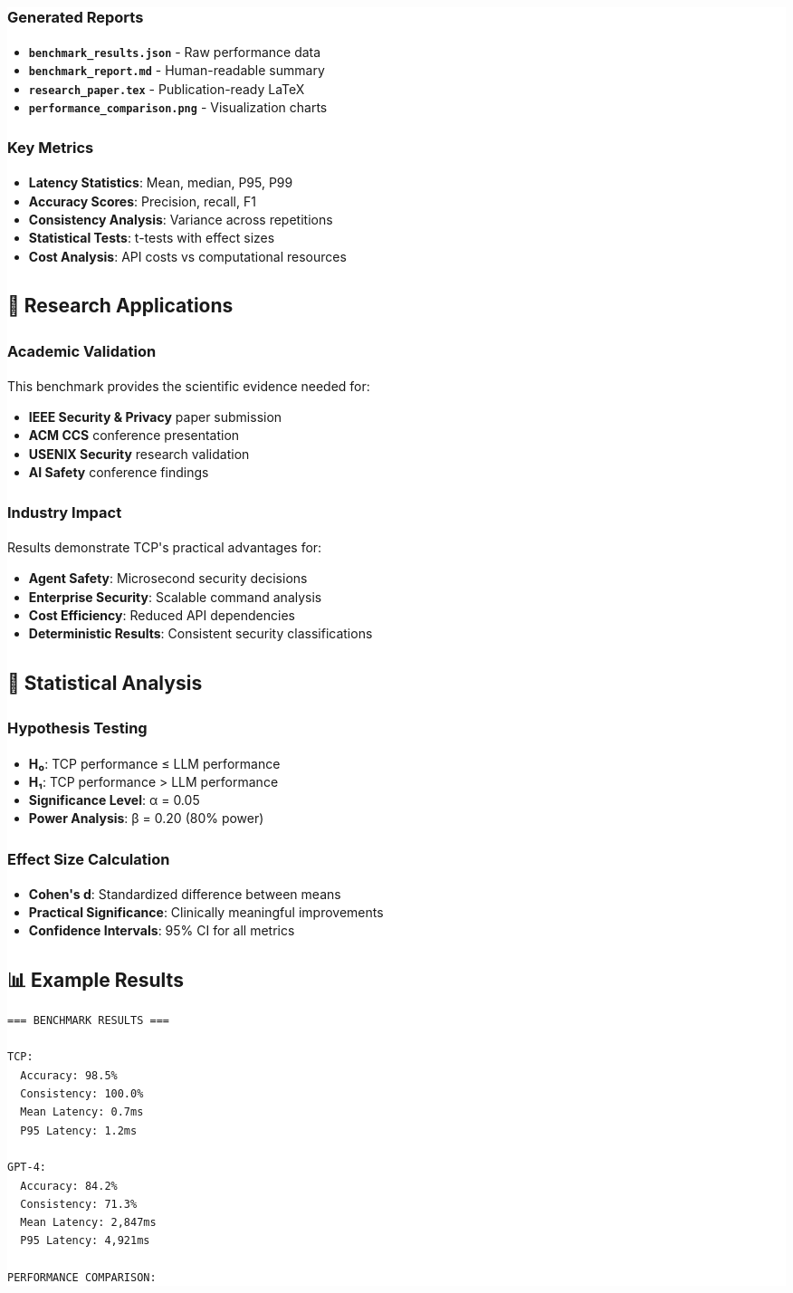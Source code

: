 ### Generated Reports
- **`benchmark_results.json`** - Raw performance data
- **`benchmark_report.md`** - Human-readable summary
- **`research_paper.tex`** - Publication-ready LaTeX
- **`performance_comparison.png`** - Visualization charts

### Key Metrics
- **Latency Statistics**: Mean, median, P95, P99
- **Accuracy Scores**: Precision, recall, F1
- **Consistency Analysis**: Variance across repetitions
- **Statistical Tests**: t-tests with effect sizes
- **Cost Analysis**: API costs vs computational resources

## 🔬 Research Applications

### Academic Validation
This benchmark provides the scientific evidence needed for:
- **IEEE Security & Privacy** paper submission
- **ACM CCS** conference presentation  
- **USENIX Security** research validation
- **AI Safety** conference findings

### Industry Impact
Results demonstrate TCP's practical advantages for:
- **Agent Safety**: Microsecond security decisions
- **Enterprise Security**: Scalable command analysis
- **Cost Efficiency**: Reduced API dependencies
- **Deterministic Results**: Consistent security classifications

## 🧮 Statistical Analysis

### Hypothesis Testing
- **H₀**: TCP performance ≤ LLM performance
- **H₁**: TCP performance > LLM performance
- **Significance Level**: α = 0.05
- **Power Analysis**: β = 0.20 (80% power)

### Effect Size Calculation
- **Cohen's d**: Standardized difference between means
- **Practical Significance**: Clinically meaningful improvements
- **Confidence Intervals**: 95% CI for all metrics

## 📊 Example Results

```
=== BENCHMARK RESULTS ===

TCP:
  Accuracy: 98.5%
  Consistency: 100.0%
  Mean Latency: 0.7ms
  P95 Latency: 1.2ms

GPT-4:
  Accuracy: 84.2%
  Consistency: 71.3%
  Mean Latency: 2,847ms
  P95 Latency: 4,921ms

PERFORMANCE COMPARISON:
```